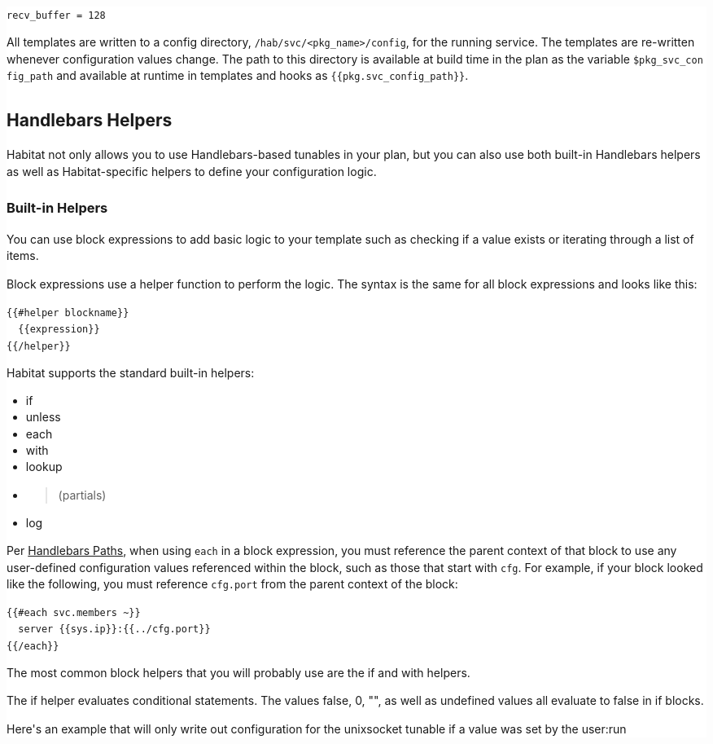 ```
recv_buffer = 128
```

All templates are written to a config directory, `/hab/svc/<pkg_name>/config`, for the running service. The templates are re-written whenever configuration values change. The path to this directory is available at build time in the plan as the variable `$pkg_svc_config_path` and available at runtime in templates and hooks as `{{pkg.svc_config_path}}`.

## Handlebars Helpers

Habitat not only allows you to use Handlebars-based tunables in your plan, but you can also use both built-in Handlebars helpers as well as Habitat-specific helpers to define your configuration logic.

### Built-in Helpers

You can use block expressions to add basic logic to your template such as checking if a value exists or iterating through a list of items.

Block expressions use a helper function to perform the logic. The syntax is the same for all block expressions and looks like this:

```
{{#helper blockname}}
  {{expression}}
{{/helper}}
```

Habitat supports the standard built-in helpers:

* if
* unless
* each
* with
* lookup
* > (partials)
* log

Per [Handlebars Paths](http://handlebarsjs.com/#paths), when using `each` in a block expression, you must reference the parent context of that block to use any user-defined configuration values referenced within the block, such as those that start with `cfg`. For example, if your block looked like the following, you must reference `cfg.port` from the parent context of the block:

```
{{#each svc.members ~}}
  server {{sys.ip}}:{{../cfg.port}}
{{/each}}
```

The most common block helpers that you will probably use are the if and with helpers.

The if helper evaluates conditional statements. The values false, 0, "", as well as undefined values all evaluate to false in if blocks.

Here's an example that will only write out configuration for the unixsocket tunable if a value was set by the user:run

